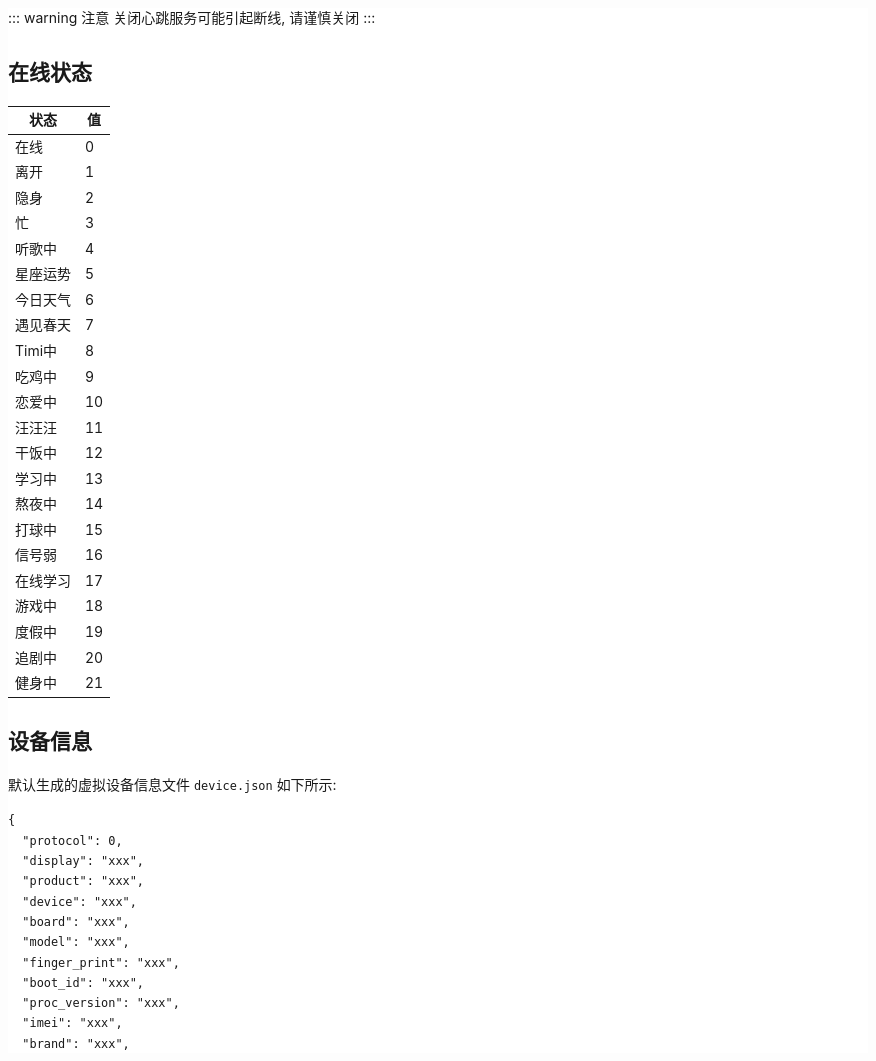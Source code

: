 ::: warning 注意
关闭心跳服务可能引起断线, 请谨慎关闭
:::

## 在线状态

| 状态 | 值 |
| -----|----|
| 在线  |  0 |
| 离开 | 1 |
| 隐身 | 2 |
| 忙 | 3 |
| 听歌中 | 4 |
| 星座运势 | 5 |
| 今日天气 | 6 |
| 遇见春天 | 7 |
| Timi中 | 8 |
| 吃鸡中 | 9 |
| 恋爱中 | 10 |
| 汪汪汪 | 11 |
| 干饭中 | 12 |
| 学习中 | 13 |
| 熬夜中 | 14 |
| 打球中 | 15 |
| 信号弱 | 16 |
| 在线学习 | 17 |
| 游戏中 | 18 |
| 度假中 | 19 |
| 追剧中 | 20 |
| 健身中 | 21 |

## 设备信息

默认生成的虚拟设备信息文件 `device.json` 如下所示: 

```json5
{
  "protocol": 0,
  "display": "xxx",
  "product": "xxx",
  "device": "xxx",
  "board": "xxx",
  "model": "xxx",
  "finger_print": "xxx",
  "boot_id": "xxx",
  "proc_version": "xxx",
  "imei": "xxx",
  "brand": "xxx",
```